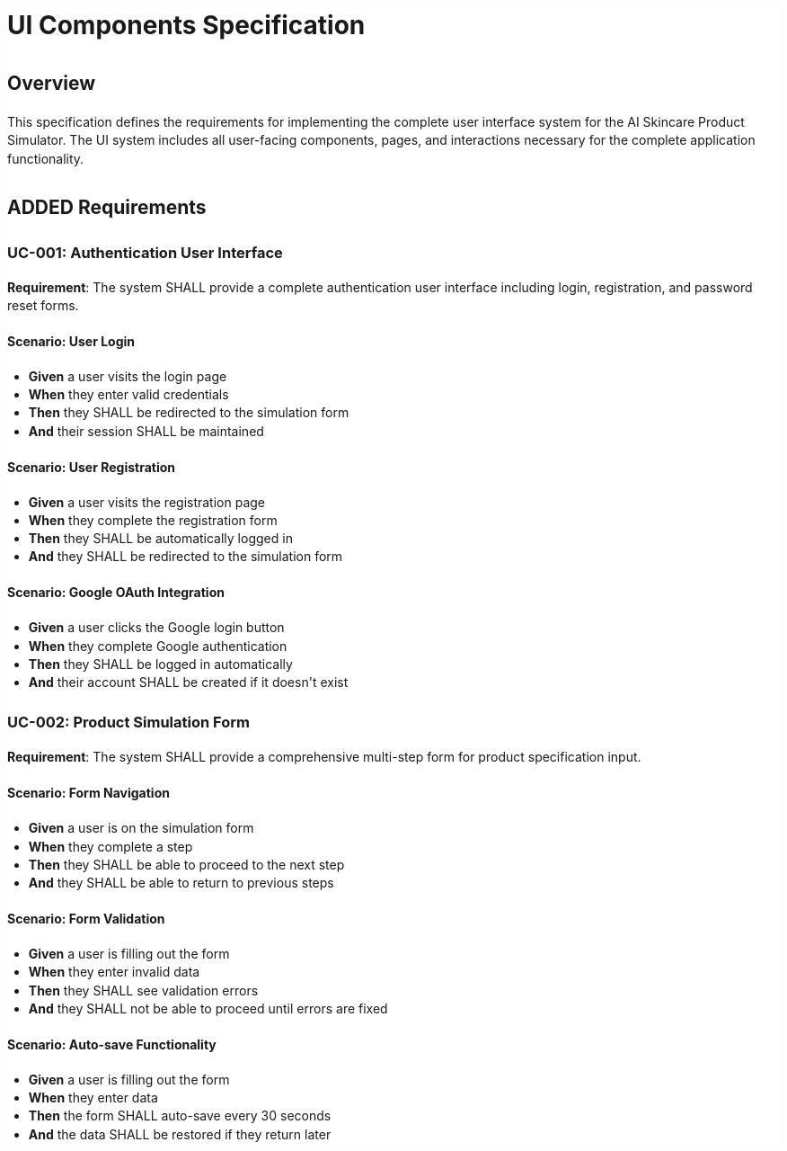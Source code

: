 # UI Components Specification

## Overview
This specification defines the requirements for implementing the complete user interface system for the AI Skincare Product Simulator. The UI system includes all user-facing components, pages, and interactions necessary for the complete application functionality.

## ADDED Requirements

### UC-001: Authentication User Interface
**Requirement**: The system SHALL provide a complete authentication user interface including login, registration, and password reset forms.

#### Scenario: User Login
- **Given** a user visits the login page
- **When** they enter valid credentials
- **Then** they SHALL be redirected to the simulation form
- **And** their session SHALL be maintained

#### Scenario: User Registration
- **Given** a user visits the registration page
- **When** they complete the registration form
- **Then** they SHALL be automatically logged in
- **And** they SHALL be redirected to the simulation form

#### Scenario: Google OAuth Integration
- **Given** a user clicks the Google login button
- **When** they complete Google authentication
- **Then** they SHALL be logged in automatically
- **And** their account SHALL be created if it doesn't exist

### UC-002: Product Simulation Form
**Requirement**: The system SHALL provide a comprehensive multi-step form for product specification input.

#### Scenario: Form Navigation
- **Given** a user is on the simulation form
- **When** they complete a step
- **Then** they SHALL be able to proceed to the next step
- **And** they SHALL be able to return to previous steps

#### Scenario: Form Validation
- **Given** a user is filling out the form
- **When** they enter invalid data
- **Then** they SHALL see validation errors
- **And** they SHALL not be able to proceed until errors are fixed

#### Scenario: Auto-save Functionality
- **Given** a user is filling out the form
- **When** they enter data
- **Then** the form SHALL auto-save every 30 seconds
- **And** the data SHALL be restored if they return later
